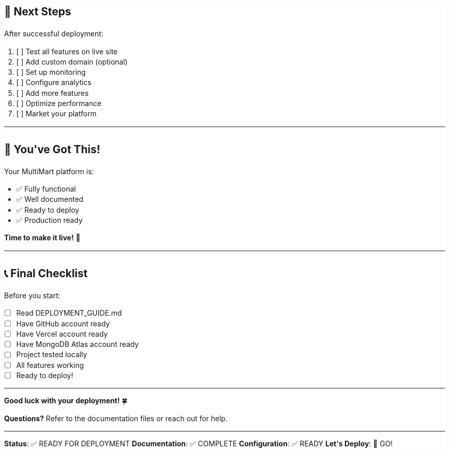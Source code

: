 
## 🎯 Next Steps

After successful deployment:

1. [ ] Test all features on live site
2. [ ] Add custom domain (optional)
3. [ ] Set up monitoring
4. [ ] Configure analytics
5. [ ] Add more features
6. [ ] Optimize performance
7. [ ] Market your platform

---

## 💪 You've Got This!

Your MultiMart platform is:
- ✅ Fully functional
- ✅ Well documented
- ✅ Ready to deploy
- ✅ Production ready

**Time to make it live!** 🚀

---

## 📞 Final Checklist

Before you start:

- [ ] Read DEPLOYMENT_GUIDE.md
- [ ] Have GitHub account ready
- [ ] Have Vercel account ready
- [ ] Have MongoDB Atlas account ready
- [ ] Project tested locally
- [ ] All features working
- [ ] Ready to deploy!

---

**Good luck with your deployment!** 🍀

**Questions?** Refer to the documentation files or reach out for help.

---

**Status**: ✅ READY FOR DEPLOYMENT
**Documentation**: ✅ COMPLETE
**Configuration**: ✅ READY
**Let's Deploy**: 🚀 GO!
